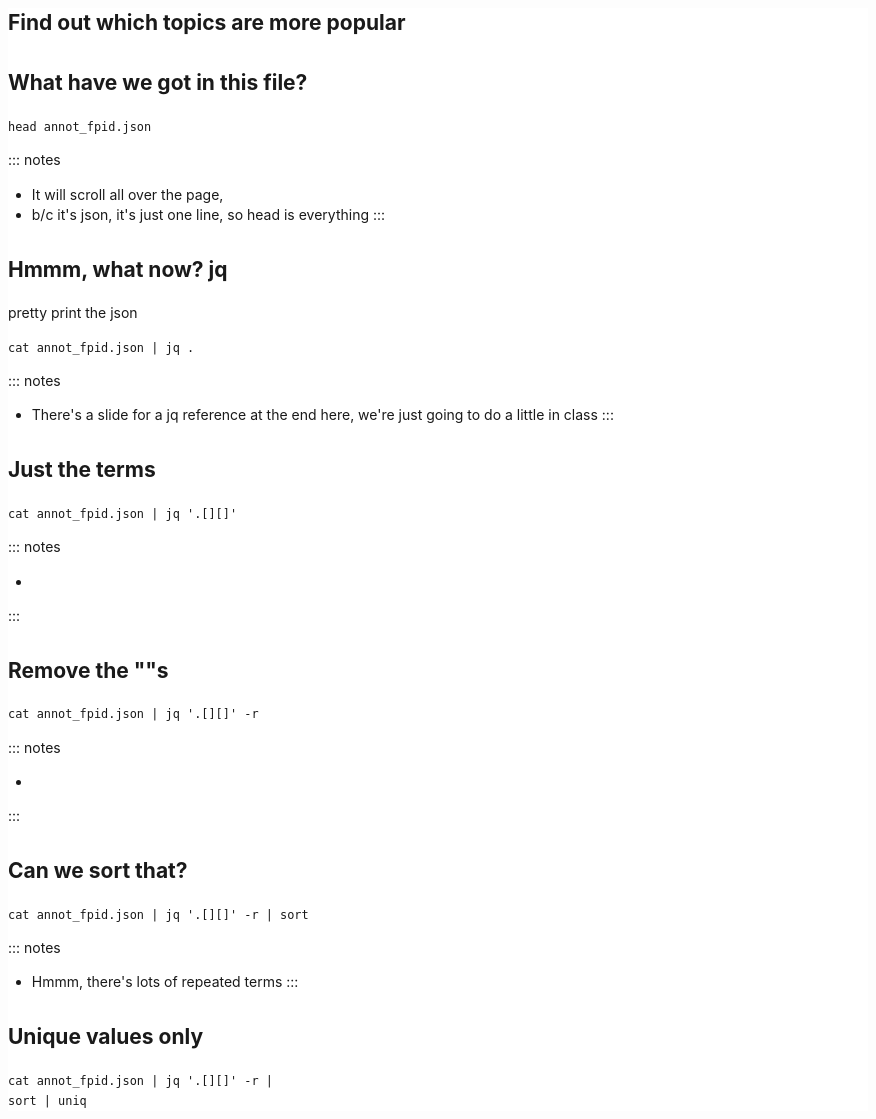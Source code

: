 ## Find out which topics are more popular

## What have we got in this file?

`head annot_fpid.json`

::: notes

- It will scroll all over the page, 
- b/c it's json, it's just one line, so head is everything
:::

## Hmmm, what now? jq

pretty print the json


`cat annot_fpid.json | jq .`

::: notes

- There's a slide for a jq reference at the end here, we're just going to do a little in class
:::

## Just the terms

`cat annot_fpid.json | jq '.[][]'`

::: notes

- 
:::

## Remove the ""s

`cat annot_fpid.json | jq '.[][]' -r`

::: notes

- 
:::

## Can we sort that?

`cat annot_fpid.json | jq '.[][]' -r | sort `

::: notes

- Hmmm, there's lots of repeated terms
:::

## Unique values only

    cat annot_fpid.json | jq '.[][]' -r | 
    sort | uniq 
